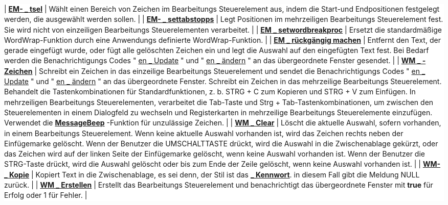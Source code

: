 | [**EM- \_ tsel**](em-setsel.md)                           | Wählt einen Bereich von Zeichen im Bearbeitungs Steuerelement aus, indem die Start-und Endpositionen festgelegt werden, die ausgewählt werden sollen.                                                                                                                                                                                                                                                                                                                                                                                                                                                                    |
| [**EM- \_ settabstopps**](em-settabstops.md)                 | Legt Positionen im mehrzeiligen Bearbeitungs Steuerelement fest. Sie wird nicht von einzeiligen Bearbeitungs Steuerelementen verarbeitet.                                                                                                                                                                                                                                                                                                                                                                                                                                                                          |
| [**EM \_ setwordbreakproc**](em-setwordbreakproc.md)       | Ersetzt die standardmäßige WordWrap-Funktion durch eine Anwendungs definierte WordWrap-Funktion.                                                                                                                                                                                                                                                                                                                                                                                                                                                                                             |
| [**EM \_ rückgängig machen**](em-undo.md)                               | Entfernt den Text, der gerade eingefügt wurde, oder fügt alle gelöschten Zeichen ein und legt die Auswahl auf den eingefügten Text fest. Bei Bedarf werden die Benachrichtigungs Codes " [en \_ Update](en-update.md) " und " [en \_ ändern](en-change.md) " an das übergeordnete Fenster gesendet.                                                                                                                                                                                                                                                                                                                               |
| [**WM \_ -Zeichen**](/windows/desktop/inputdev/wm-char)                          | Schreibt ein Zeichen in das einzeilige Bearbeitungs Steuerelement und sendet die Benachrichtigungs Codes " [en \_ Update](en-update.md) " und " [en \_ ändern](en-change.md) " an das übergeordnete Fenster. Schreibt ein Zeichen in das mehrzeilige Bearbeitungs Steuerelement. Behandelt die Tastenkombinationen für Standardfunktionen, z. b. STRG + C zum Kopieren und STRG + V zum Einfügen. In mehrzeiligen Bearbeitungs Steuerelementen, verarbeitet die Tab-Taste und Strg + Tab-Tastenkombinationen, um zwischen den Steuerelementen in einem Dialogfeld zu wechseln und Registerkarten in mehrzeilige Bearbeitungs Steuerelemente einzufügen. Verwendet die [**MessageBeep**](/windows/desktop/api/winuser/nf-winuser-messagebeep) -Funktion für unzulässige Zeichen. |
| [**WM \_ Clear**](/windows/desktop/dataxchg/wm-clear)                        | Löscht die aktuelle Auswahl, sofern vorhanden, in einem Bearbeitungs Steuerelement. Wenn keine aktuelle Auswahl vorhanden ist, wird das Zeichen rechts neben der Einfügemarke gelöscht. Wenn der Benutzer die UMSCHALTTASTE drückt, wird die Auswahl in die Zwischenablage gekürzt, oder das Zeichen wird auf der linken Seite der Einfügemarke gelöscht, wenn keine Auswahl vorhanden ist. Wenn der Benutzer die STRG-Taste drückt, wird die Auswahl gelöscht oder bis zum Ende der Zeile gelöscht, wenn keine Auswahl vorhanden ist.                                                                                                                                               |
| [**WM- \_ Kopie**](/windows/desktop/dataxchg/wm-copy)                          | Kopiert Text in die Zwischenablage, es sei denn, der Stil ist das [**\_ Kennwort**](edit-control-styles.md). in diesem Fall gibt die Meldung NULL zurück.                                                                                                                                                                                                                                                                                                                                                                                                                                 |
| [**WM \_ Erstellen**](/windows/desktop/winmsg/wm-create)                        | Erstellt das Bearbeitungs Steuerelement und benachrichtigt das übergeordnete Fenster mit **true** für Erfolg oder 1 für Fehler.                                                                                                                                                                                                                                                                                                                                                                                                                                                                              |